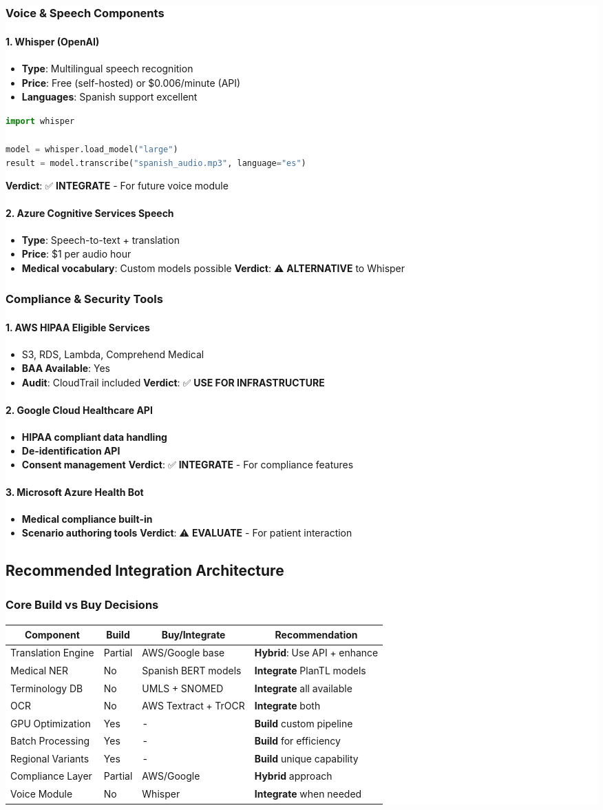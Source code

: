### Voice & Speech Components

#### 1. **Whisper (OpenAI)**
- **Type**: Multilingual speech recognition
- **Price**: Free (self-hosted) or $0.006/minute (API)
- **Languages**: Spanish support excellent
```python
import whisper

model = whisper.load_model("large")
result = model.transcribe("spanish_audio.mp3", language="es")
```
**Verdict**: ✅ **INTEGRATE** - For future voice module

#### 2. **Azure Cognitive Services Speech**
- **Type**: Speech-to-text + translation
- **Price**: $1 per audio hour
- **Medical vocabulary**: Custom models possible
**Verdict**: ⚠️ **ALTERNATIVE** to Whisper

### Compliance & Security Tools

#### 1. **AWS HIPAA Eligible Services**
- S3, RDS, Lambda, Comprehend Medical
- **BAA Available**: Yes
- **Audit**: CloudTrail included
**Verdict**: ✅ **USE FOR INFRASTRUCTURE**

#### 2. **Google Cloud Healthcare API**
- **HIPAA compliant data handling**
- **De-identification API**
- **Consent management**
**Verdict**: ✅ **INTEGRATE** - For compliance features

#### 3. **Microsoft Azure Health Bot**
- **Medical compliance built-in**
- **Scenario authoring tools**
**Verdict**: ⚠️ **EVALUATE** - For patient interaction

## Recommended Integration Architecture

### Core Build vs Buy Decisions

| Component | Build | Buy/Integrate | Recommendation |
|-----------|-------|---------------|----------------|
| Translation Engine | Partial | AWS/Google base | **Hybrid**: Use API + enhance |
| Medical NER | No | Spanish BERT models | **Integrate** PlanTL models |
| Terminology DB | No | UMLS + SNOMED | **Integrate** all available |
| OCR | No | AWS Textract + TrOCR | **Integrate** both |
| GPU Optimization | Yes | - | **Build** custom pipeline |
| Batch Processing | Yes | - | **Build** for efficiency |
| Regional Variants | Yes | - | **Build** unique capability |
| Compliance Layer | Partial | AWS/Google | **Hybrid** approach |
| Voice Module | No | Whisper | **Integrate** when needed |
